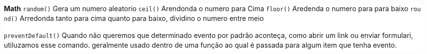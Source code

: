   ```JavaScript
  ```

  **Math**
    `random()` Gera um numero aleatorio
    `ceil()` Arendonda o numero para Cima
    `floor()` Aredenda o numero para para baixo
    `round()` Arredonda tanto para cima quanto para baixo, dividino o numero entre meio





 `preventDefault()`
  Quando não queremos que determinado evento por padrão aconteça, como abrir um link ou enviar formulari, utiluzamos esse comando. geralmente usado dentro de uma função ao qual é passada para algum item que tenha evento.
